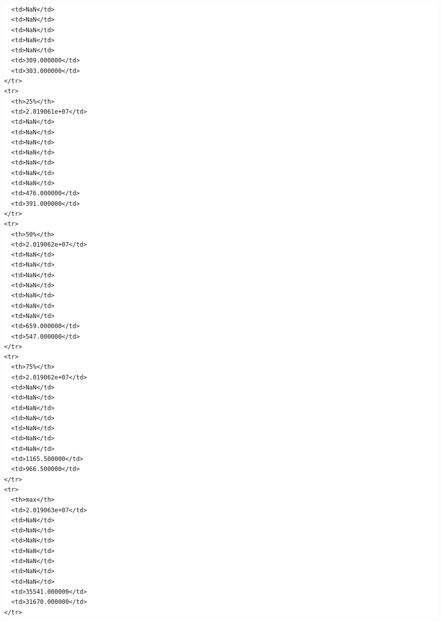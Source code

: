       <td>NaN</td>
      <td>NaN</td>
      <td>NaN</td>
      <td>NaN</td>
      <td>NaN</td>
      <td>309.000000</td>
      <td>303.000000</td>
    </tr>
    <tr>
      <th>25%</th>
      <td>2.019061e+07</td>
      <td>NaN</td>
      <td>NaN</td>
      <td>NaN</td>
      <td>NaN</td>
      <td>NaN</td>
      <td>NaN</td>
      <td>NaN</td>
      <td>476.000000</td>
      <td>391.000000</td>
    </tr>
    <tr>
      <th>50%</th>
      <td>2.019062e+07</td>
      <td>NaN</td>
      <td>NaN</td>
      <td>NaN</td>
      <td>NaN</td>
      <td>NaN</td>
      <td>NaN</td>
      <td>NaN</td>
      <td>659.000000</td>
      <td>547.000000</td>
    </tr>
    <tr>
      <th>75%</th>
      <td>2.019062e+07</td>
      <td>NaN</td>
      <td>NaN</td>
      <td>NaN</td>
      <td>NaN</td>
      <td>NaN</td>
      <td>NaN</td>
      <td>NaN</td>
      <td>1165.500000</td>
      <td>966.500000</td>
    </tr>
    <tr>
      <th>max</th>
      <td>2.019063e+07</td>
      <td>NaN</td>
      <td>NaN</td>
      <td>NaN</td>
      <td>NaN</td>
      <td>NaN</td>
      <td>NaN</td>
      <td>NaN</td>
      <td>35541.000000</td>
      <td>31670.000000</td>
    </tr>
  </tbody>
</table>
</div>

